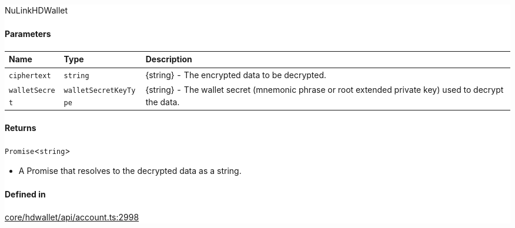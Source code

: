 NuLinkHDWallet

#### Parameters

| Name | Type | Description |
| :------ | :------ | :------ |
| `ciphertext` | `string` | {string} - The encrypted data to be decrypted. |
| `walletSecret` | `walletSecretKeyType` | {string} - The wallet secret (mnemonic phrase or root extended private key) used to decrypt the data. |

#### Returns

`Promise`<`string`\>

- A Promise that resolves to the decrypted data as a string.

#### Defined in

[core/hdwallet/api/account.ts:2998](https://github.com/NuLink-network/nulink-sdk/blob/f3f9a8b/src/core/hdwallet/api/account.ts#L2998)
